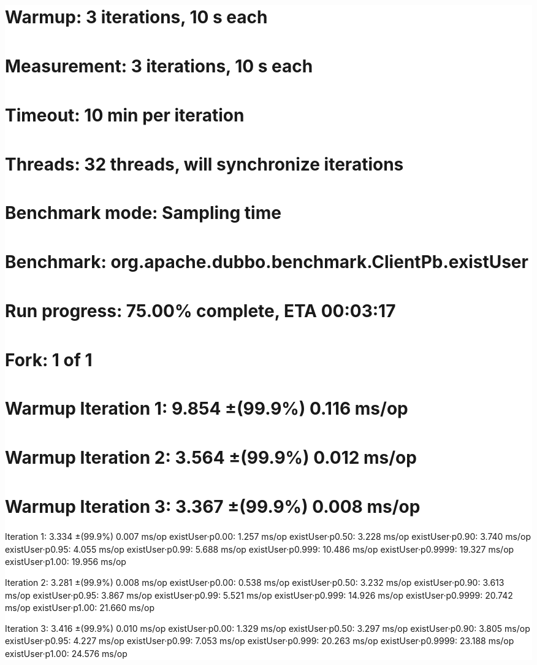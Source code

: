 # Warmup: 3 iterations, 10 s each
# Measurement: 3 iterations, 10 s each
# Timeout: 10 min per iteration
# Threads: 32 threads, will synchronize iterations
# Benchmark mode: Sampling time
# Benchmark: org.apache.dubbo.benchmark.ClientPb.existUser

# Run progress: 75.00% complete, ETA 00:03:17
# Fork: 1 of 1
# Warmup Iteration   1: 9.854 ±(99.9%) 0.116 ms/op
# Warmup Iteration   2: 3.564 ±(99.9%) 0.012 ms/op
# Warmup Iteration   3: 3.367 ±(99.9%) 0.008 ms/op
Iteration   1: 3.334 ±(99.9%) 0.007 ms/op
                 existUser·p0.00:   1.257 ms/op
                 existUser·p0.50:   3.228 ms/op
                 existUser·p0.90:   3.740 ms/op
                 existUser·p0.95:   4.055 ms/op
                 existUser·p0.99:   5.688 ms/op
                 existUser·p0.999:  10.486 ms/op
                 existUser·p0.9999: 19.327 ms/op
                 existUser·p1.00:   19.956 ms/op

Iteration   2: 3.281 ±(99.9%) 0.008 ms/op
                 existUser·p0.00:   0.538 ms/op
                 existUser·p0.50:   3.232 ms/op
                 existUser·p0.90:   3.613 ms/op
                 existUser·p0.95:   3.867 ms/op
                 existUser·p0.99:   5.521 ms/op
                 existUser·p0.999:  14.926 ms/op
                 existUser·p0.9999: 20.742 ms/op
                 existUser·p1.00:   21.660 ms/op

Iteration   3: 3.416 ±(99.9%) 0.010 ms/op
                 existUser·p0.00:   1.329 ms/op
                 existUser·p0.50:   3.297 ms/op
                 existUser·p0.90:   3.805 ms/op
                 existUser·p0.95:   4.227 ms/op
                 existUser·p0.99:   7.053 ms/op
                 existUser·p0.999:  20.263 ms/op
                 existUser·p0.9999: 23.188 ms/op
                 existUser·p1.00:   24.576 ms/op
